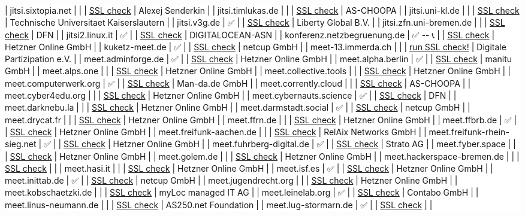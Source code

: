 |  	jitsi.sixtopia.net	   |  		   |  	   	   |  	[SSL check](https://www.ssllabs.com/ssltest/analyze.html?d=jitsi.sixtopia.net&latest)	   |  	Alexej Senderkin	  |
|  	jitsi.timlukas.de	   |  		   |  	   	   |  	[SSL check](https://www.ssllabs.com/ssltest/analyze.html?d=jitsi.timlukas.de&latest)	   |  	AS-CHOOPA	  |
|  	jitsi.uni-kl.de	   |  		   |  	   	   |  	[SSL check](https://www.ssllabs.com/ssltest/analyze.html?d=jitsi.uni-kl.de&latest)	   |  	    Technische Universitaet Kaiserslautern	  |
|  	jitsi.v3g.de	   |  	 ✅	   |  	   	   |  	[SSL check](https://www.ssllabs.com/ssltest/analyze.html?d=jitsi.v3g.de&latest)	   |  	Liberty Global B.V.	  |
|  	jitsi.zfn.uni-bremen.de	   |  		   |  	   	   |  	[SSL check](https://www.ssllabs.com/ssltest/analyze.html?d=jitsi.zfn.uni-bremen.de&latest)	   |  	DFN	  |
|  	jitsi2.linux.it	   |  	 ✅	   |  	   	   |  	[SSL check](https://www.ssllabs.com/ssltest/analyze.html?d=jitsi2.linux.it&latest)	   |  	DIGITALOCEAN-ASN	  |
|  	konferenz.netzbegruenung.de	   |  	 ✅ -- 📞	   |  	   	   |  	[SSL check](https://www.ssllabs.com/ssltest/analyze.html?d=konferenz.netzbegruenung.de&latest)	   |  	Hetzner Online GmbH	  |
|  	kuketz-meet.de	   |  	 ✅	   |  	   	   |  	[SSL check](https://www.ssllabs.com/ssltest/analyze.html?d=kuketz-meet.de&latest)	   |  	netcup GmbH	  |
| meet-13.immerda.ch |   |  | [run SSL check!](https://www.ssllabs.com/ssltest/analyze.html?d=meet-13.immerda.ch&latest) |  Digitale Partizipation e.V.  |
|  	meet.adminforge.de	   |  	 ✅	   |  	   	   |  	[SSL check](https://www.ssllabs.com/ssltest/analyze.html?d=meet.adminforge.de&latest)	   |  	Hetzner Online GmbH	  |
|  	meet.alpha.berlin	   |  	 ✅	   |  	   	   |  	[SSL check](https://www.ssllabs.com/ssltest/analyze.html?d=meet.alpha.berlin&latest)	   |  	manitu GmbH	  |
|  	meet.alps.one	   |  		   |  	   	   |  	[SSL check](https://www.ssllabs.com/ssltest/analyze.html?d=meet.alps.one&latest)	   |  	Hetzner Online GmbH	  |
|  	meet.collective.tools	   |  		   |  	   	   |  	[SSL check](https://www.ssllabs.com/ssltest/analyze.html?d=meet.collective.tools&latest)	   |  	Hetzner Online GmbH	  |
|  	meet.computerwerk.org	   |  	 ✅	   |  	   	   |  	[SSL check](https://www.ssllabs.com/ssltest/analyze.html?d=meet.computerwerk.org&latest)	   |  	Man-da.de GmbH	  |
|  	meet.corrently.cloud	   |  		   |  	   	   |  	[SSL check](https://www.ssllabs.com/ssltest/analyze.html?d=meet.corrently.cloud&latest)	   |  	AS-CHOOPA	  |
|  	meet.cyber4edu.org	   |  		   |  	   	   |  	[SSL check](https://www.ssllabs.com/ssltest/analyze.html?d=meet.cyber4edu.org&latest)	   |  	Hetzner Online GmbH	  |
|  	meet.cybernauts.science	   |  	 ✅	   |  	   	   |  	[SSL check](https://www.ssllabs.com/ssltest/analyze.html?d=meet.cybernauts.science&latest)	   |  	DFN	  |
|  	meet.darknebu.la	   |  		   |  	   	   |  	[SSL check](https://www.ssllabs.com/ssltest/analyze.html?d=meet.darknebu.la&latest)	   |  	Hetzner Online GmbH	  |
|  	meet.darmstadt.social	   |  	 ✅	   |  	   	   |  	[SSL check](https://www.ssllabs.com/ssltest/analyze.html?d=meet.darmstadt.social&latest)	   |  	netcup GmbH	  |
|  	meet.drycat.fr	   |  		   |  	   	   |  	[SSL check](https://www.ssllabs.com/ssltest/analyze.html?d=meet.drycat.fr&latest)	   |  	Hetzner Online GmbH	  |
|  	meet.ffrn.de	   |  		   |  	   	   |  	[SSL check](https://www.ssllabs.com/ssltest/analyze.html?d=meet.ffrn.de&latest)	   |  	Hetzner Online GmbH	  |
|  	meet.ffbrb.de   |  		 ✅	 	   |  	   	   |  	[SSL check](https://www.ssllabs.com/ssltest/analyze.html?d=meet.ffbrb.de&latest)	   |  	Hetzner Online GmbH	  |
|  	meet.freifunk-aachen.de	   |  		   |  	   	   |  	[SSL check](https://www.ssllabs.com/ssltest/analyze.html?d=meet.freifunk-aachen.de&latest)	   |  	RelAix Networks GmbH	  |
|  	meet.freifunk-rhein-sieg.net	   |  	 ✅	   |  	   	   |  	[SSL check](https://www.ssllabs.com/ssltest/analyze.html?d=meet.freifunk-rhein-sieg.net&latest)	   |  	Hetzner Online GmbH	  |
|  	meet.fuhrberg-digital.de	   |  	 ✅	   |  	   	   |  	[SSL check](https://www.ssllabs.com/ssltest/analyze.html?d=meet.fuhrberg-digital.de&latest)	   |  	Strato AG	  |
|  	meet.fyber.space	   |  		   |  	   	   |  	[SSL check](https://www.ssllabs.com/ssltest/analyze.html?d=meet.fyber.space&latest)	   |  	Hetzner Online GmbH	  |
|  	meet.golem.de	   |  		   |  	   	   |  	[SSL check](https://www.ssllabs.com/ssltest/analyze.html?d=meet.golem.de&latest)	   |  	Hetzner Online GmbH	  |
|  	meet.hackerspace-bremen.de	   |  		   |  	   	   |  	[SSL check](https://www.ssllabs.com/ssltest/analyze.html?d=meet.hackerspace-bremen.de&latest)	   |  	  |
|  	meet.hasi.it	   |  		   |  	   	   |  	[SSL check](https://www.ssllabs.com/ssltest/analyze.html?d=meet.hasi.it&latest)	   |  	Hetzner Online GmbH	  |
|  	meet.isf.es   |  	 ✅	   |  	   	   |  	[SSL check](https://www.ssllabs.com/ssltest/analyze.html?d=meet.isf.es&latest)	   |  	Hetzner Online GmbH	  |
|  	meet.inittab.de	   |  	 ✅	   |  	   	   |  	[SSL check](https://www.ssllabs.com/ssltest/analyze.html?d=meet.inittab.de&latest)	   |  	netcup GmbH	  |
|  	meet.jugendrecht.org	   |  		   |  	   	   |  	[SSL check](https://www.ssllabs.com/ssltest/analyze.html?d=meet.jugendrecht.org&latest)	   |  	Hetzner Online GmbH	  |
|  	meet.kobschaetzki.de	   |  		   |  	   	   |  	[SSL check](https://www.ssllabs.com/ssltest/analyze.html?d=meet.kobschaetzki.de&latest)	   |  	myLoc managed IT AG	  |
|  	meet.leinelab.org	   |  	 ✅	   |  	   	   |  	[SSL check](https://www.ssllabs.com/ssltest/analyze.html?d=meet.leinelab.org&latest)	   |  	Contabo GmbH	  |
|  	meet.linus-neumann.de	   |  		   |  	   	   |  	[SSL check](https://www.ssllabs.com/ssltest/analyze.html?d=meet.linus-neumann.de&latest)	   |  	AS250.net Foundation	  |
|  	meet.lug-stormarn.de	   |  	 ✅	   |  	   	   |  	[SSL check](https://www.ssllabs.com/ssltest/analyze.html?d=meet.lug-stormarn.de&latest)	   |  		  |